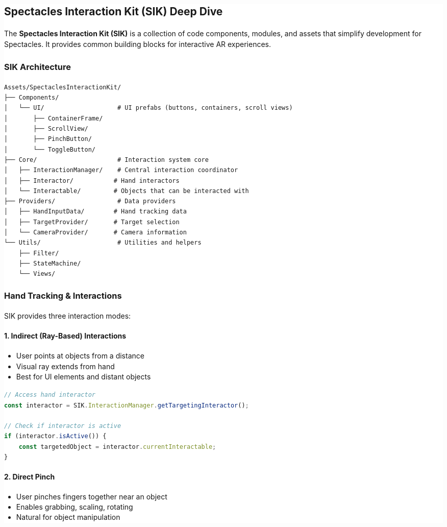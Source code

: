 
## Spectacles Interaction Kit (SIK) Deep Dive

The **Spectacles Interaction Kit (SIK)** is a collection of code components, modules, and assets that simplify development for Spectacles. It provides common building blocks for interactive AR experiences.

### SIK Architecture

```
Assets/SpectaclesInteractionKit/
├── Components/
│   └── UI/                    # UI prefabs (buttons, containers, scroll views)
│       ├── ContainerFrame/
│       ├── ScrollView/
│       ├── PinchButton/
│       └── ToggleButton/
├── Core/                      # Interaction system core
│   ├── InteractionManager/    # Central interaction coordinator
│   ├── Interactor/           # Hand interactors
│   └── Interactable/         # Objects that can be interacted with
├── Providers/                 # Data providers
│   ├── HandInputData/        # Hand tracking data
│   ├── TargetProvider/       # Target selection
│   └── CameraProvider/       # Camera information
└── Utils/                     # Utilities and helpers
    ├── Filter/
    ├── StateMachine/
    └── Views/
```

### Hand Tracking & Interactions

SIK provides three interaction modes:

#### 1. **Indirect (Ray-Based) Interactions**
- User points at objects from a distance
- Visual ray extends from hand
- Best for UI elements and distant objects

```typescript
// Access hand interactor
const interactor = SIK.InteractionManager.getTargetingInteractor();

// Check if interactor is active
if (interactor.isActive()) {
    const targetedObject = interactor.currentInteractable;
}
```

#### 2. **Direct Pinch**
- User pinches fingers together near an object
- Enables grabbing, scaling, rotating
- Natural for object manipulation

